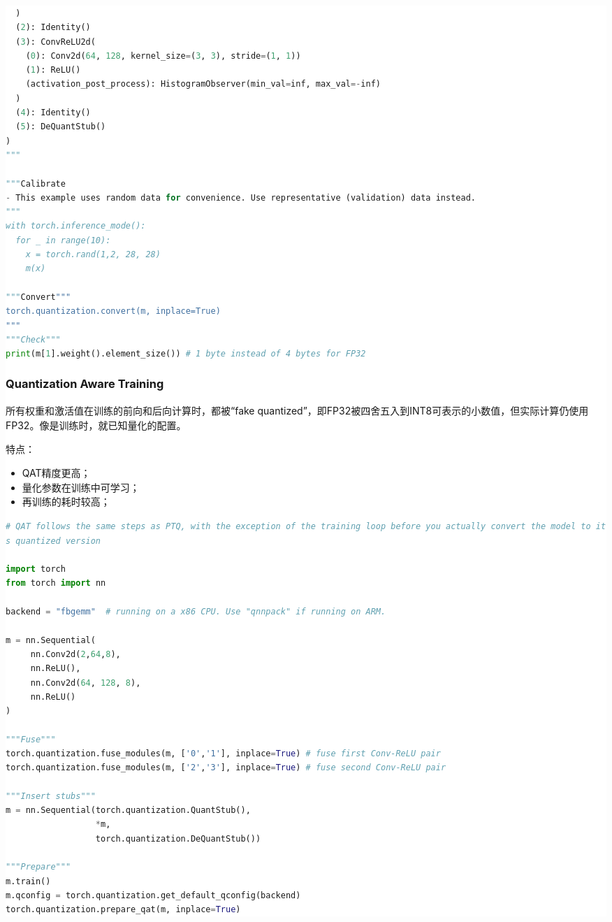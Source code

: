 ```python
  )
  (2): Identity()
  (3): ConvReLU2d(
    (0): Conv2d(64, 128, kernel_size=(3, 3), stride=(1, 1))
    (1): ReLU()
    (activation_post_process): HistogramObserver(min_val=inf, max_val=-inf)
  )
  (4): Identity()
  (5): DeQuantStub()
)
"""

"""Calibrate
- This example uses random data for convenience. Use representative (validation) data instead.
"""
with torch.inference_mode():
  for _ in range(10):
    x = torch.rand(1,2, 28, 28)
    m(x)

"""Convert"""
torch.quantization.convert(m, inplace=True)
"""
"""Check"""
print(m[1].weight().element_size()) # 1 byte instead of 4 bytes for FP32
```
### Quantization Aware Training
所有权重和激活值在训练的前向和后向计算时，都被“fake quantized”，即FP32被四舍五入到INT8可表示的小数值，但实际计算仍使用FP32。像是训练时，就已知量化的配置。

特点：

* QAT精度更高；
* 量化参数在训练中可学习；
* 再训练的耗时较高；

```python
# QAT follows the same steps as PTQ, with the exception of the training loop before you actually convert the model to its quantized version

import torch
from torch import nn

backend = "fbgemm"  # running on a x86 CPU. Use "qnnpack" if running on ARM.

m = nn.Sequential(
     nn.Conv2d(2,64,8),
     nn.ReLU(),
     nn.Conv2d(64, 128, 8),
     nn.ReLU()
)

"""Fuse"""
torch.quantization.fuse_modules(m, ['0','1'], inplace=True) # fuse first Conv-ReLU pair
torch.quantization.fuse_modules(m, ['2','3'], inplace=True) # fuse second Conv-ReLU pair

"""Insert stubs"""
m = nn.Sequential(torch.quantization.QuantStub(), 
                  *m, 
                  torch.quantization.DeQuantStub())

"""Prepare"""
m.train()
m.qconfig = torch.quantization.get_default_qconfig(backend)
torch.quantization.prepare_qat(m, inplace=True)
```